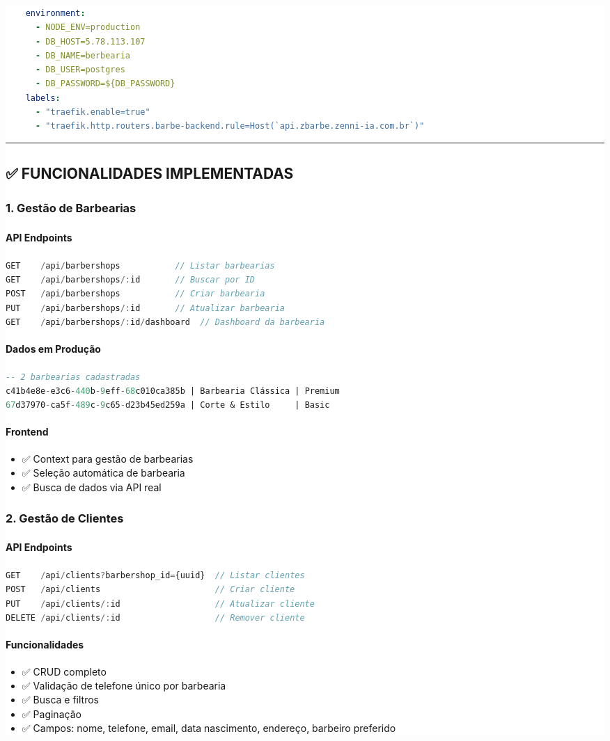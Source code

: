 ```yaml
    environment:
      - NODE_ENV=production
      - DB_HOST=5.78.113.107
      - DB_NAME=berbearia
      - DB_USER=postgres
      - DB_PASSWORD=${DB_PASSWORD}
    labels:
      - "traefik.enable=true"
      - "traefik.http.routers.barbe-backend.rule=Host(`api.zbarbe.zenni-ia.com.br`)"
```

---

## ✅ FUNCIONALIDADES IMPLEMENTADAS

### **1. Gestão de Barbearias**

#### **API Endpoints**
```typescript
GET    /api/barbershops           // Listar barbearias
GET    /api/barbershops/:id       // Buscar por ID
POST   /api/barbershops           // Criar barbearia
PUT    /api/barbershops/:id       // Atualizar barbearia
GET    /api/barbershops/:id/dashboard  // Dashboard da barbearia
```

#### **Dados em Produção**
```sql
-- 2 barbearias cadastradas
c41b4e8e-e3c6-440b-9eff-68c010ca385b | Barbearia Clássica | Premium
67d37970-ca5f-489c-9c65-d23b45ed259a | Corte & Estilo     | Basic
```

#### **Frontend**
- ✅ Context para gestão de barbearias
- ✅ Seleção automática de barbearia
- ✅ Busca de dados via API real

### **2. Gestão de Clientes**

#### **API Endpoints**
```typescript
GET    /api/clients?barbershop_id={uuid}  // Listar clientes
POST   /api/clients                       // Criar cliente
PUT    /api/clients/:id                   // Atualizar cliente
DELETE /api/clients/:id                   // Remover cliente
```

#### **Funcionalidades**
- ✅ CRUD completo
- ✅ Validação de telefone único por barbearia
- ✅ Busca e filtros
- ✅ Paginação
- ✅ Campos: nome, telefone, email, data nascimento, endereço, barbeiro preferido
